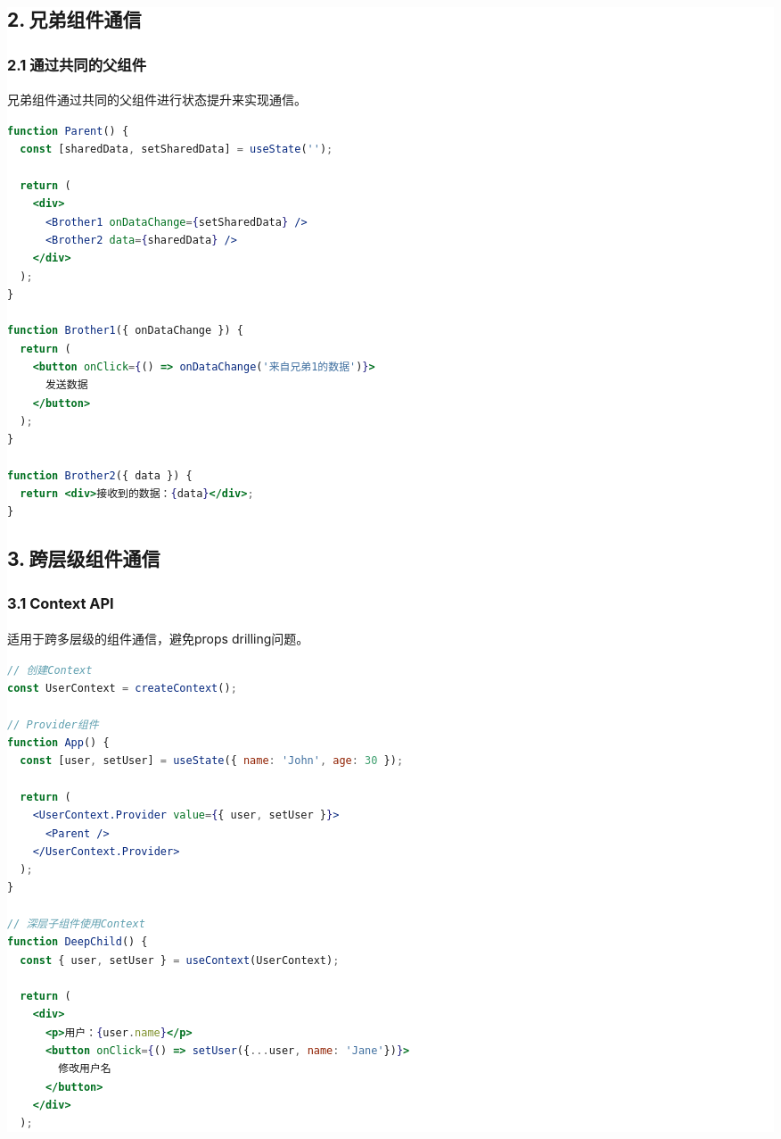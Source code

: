 ## 2. 兄弟组件通信

### 2.1 通过共同的父组件

兄弟组件通过共同的父组件进行状态提升来实现通信。

```jsx
function Parent() {
  const [sharedData, setSharedData] = useState('');
  
  return (
    <div>
      <Brother1 onDataChange={setSharedData} />
      <Brother2 data={sharedData} />
    </div>
  );
}

function Brother1({ onDataChange }) {
  return (
    <button onClick={() => onDataChange('来自兄弟1的数据')}>
      发送数据
    </button>
  );
}

function Brother2({ data }) {
  return <div>接收到的数据：{data}</div>;
}
```

## 3. 跨层级组件通信

### 3.1 Context API

适用于跨多层级的组件通信，避免props drilling问题。

```jsx
// 创建Context
const UserContext = createContext();

// Provider组件
function App() {
  const [user, setUser] = useState({ name: 'John', age: 30 });
  
  return (
    <UserContext.Provider value={{ user, setUser }}>
      <Parent />
    </UserContext.Provider>
  );
}

// 深层子组件使用Context
function DeepChild() {
  const { user, setUser } = useContext(UserContext);
  
  return (
    <div>
      <p>用户：{user.name}</p>
      <button onClick={() => setUser({...user, name: 'Jane'})}>
        修改用户名
      </button>
    </div>
  );
```